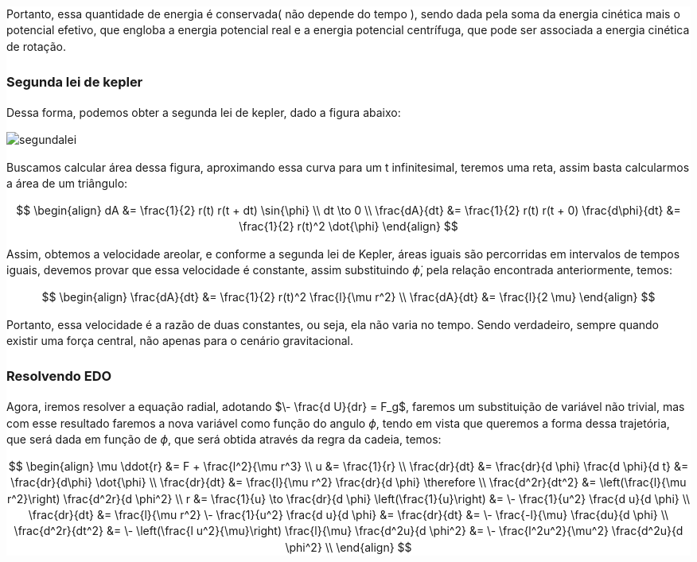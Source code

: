 Portanto, essa quantidade de energia é conservada( não depende do tempo ), sendo dada pela soma da energia cinética mais o potencial efetivo, que engloba a energia potencial real e a energia potencial centrífuga, que pode ser associada a energia cinética de rotação.

### Segunda lei de kepler
 
 Dessa forma, podemos obter a segunda lei de kepler, dado a figura abaixo:
 
 ![segundalei](../../Imagens/2leikepler.png)
 
 Buscamos calcular área dessa figura, aproximando essa curva para um t infinitesimal, teremos uma reta, assim basta calcularmos a área de um triângulo:

 $$ 
\begin{align}
dA &= \frac{1}{2} r(t) r(t + dt) \sin{\phi} \\
dt \to 0 \\
\frac{dA}{dt} &= \frac{1}{2} r(t) r(t + 0) \frac{d\phi}{dt} &= \frac{1}{2} r(t)^2 \dot{\phi}
\end{align}
$$

Assim, obtemos a velocidade areolar, e conforme a segunda lei de Kepler, áreas iguais são percorridas em intervalos de tempos iguais, devemos provar que essa velocidade é constante, assim substituindo $\dot{\phi}$, pela relação encontrada anteriormente, temos:

 $$ 
\begin{align}
\frac{dA}{dt} &= \frac{1}{2} r(t)^2 \frac{l}{\mu r^2} \\
\frac{dA}{dt} &= \frac{l}{2 \mu}
\end{align}
$$

Portanto, essa velocidade é a razão de duas constantes, ou seja, ela não varia no tempo. Sendo verdadeiro, sempre quando existir uma força central, não apenas para o cenário gravitacional.

### Resolvendo EDO

 Agora, iremos resolver a equação radial, adotando $\- \frac{d U}{dr} = F_g$, faremos um substituição de variável não trivial, mas com esse resultado faremos a nova variável como função do angulo $\phi$, tendo em vista que queremos a forma dessa trajetória, que será dada em função de $\phi$, que será obtida através da regra da cadeia, temos:

 $$ 
\begin{align}
\mu \ddot{r} &=  F + \frac{l^2}{\mu r^3} \\
u &= \frac{1}{r} \\
\frac{dr}{dt} &= \frac{dr}{d \phi} \frac{d \phi}{d t} &= \frac{dr}{d\phi} \dot{\phi} \\
\frac{dr}{dt} &= \frac{l}{\mu r^2} \frac{dr}{d \phi} \therefore \\
\frac{d^2r}{dt^2} &= \left(\frac{l}{\mu r^2}\right) \frac{d^2r}{d \phi^2} \\
r &= \frac{1}{u} \to \frac{dr}{d \phi} \left(\frac{1}{u}\right) &= \- \frac{1}{u^2} \frac{d u}{d \phi} \\
\frac{dr}{dt} &= \frac{l}{\mu r^2} \- \frac{1}{u^2} \frac{d u}{d \phi} &= \frac{dr}{dt} &= \- \frac{-l}{\mu} \frac{du}{d \phi} \\
\frac{d^2r}{dt^2} &= \- \left(\frac{l u^2}{\mu}\right) \frac{l}{\mu} \frac{d^2u}{d \phi^2} &= \- \frac{l^2u^2}{\mu^2} \frac{d^2u}{d \phi^2} \\
\end{align}
$$
